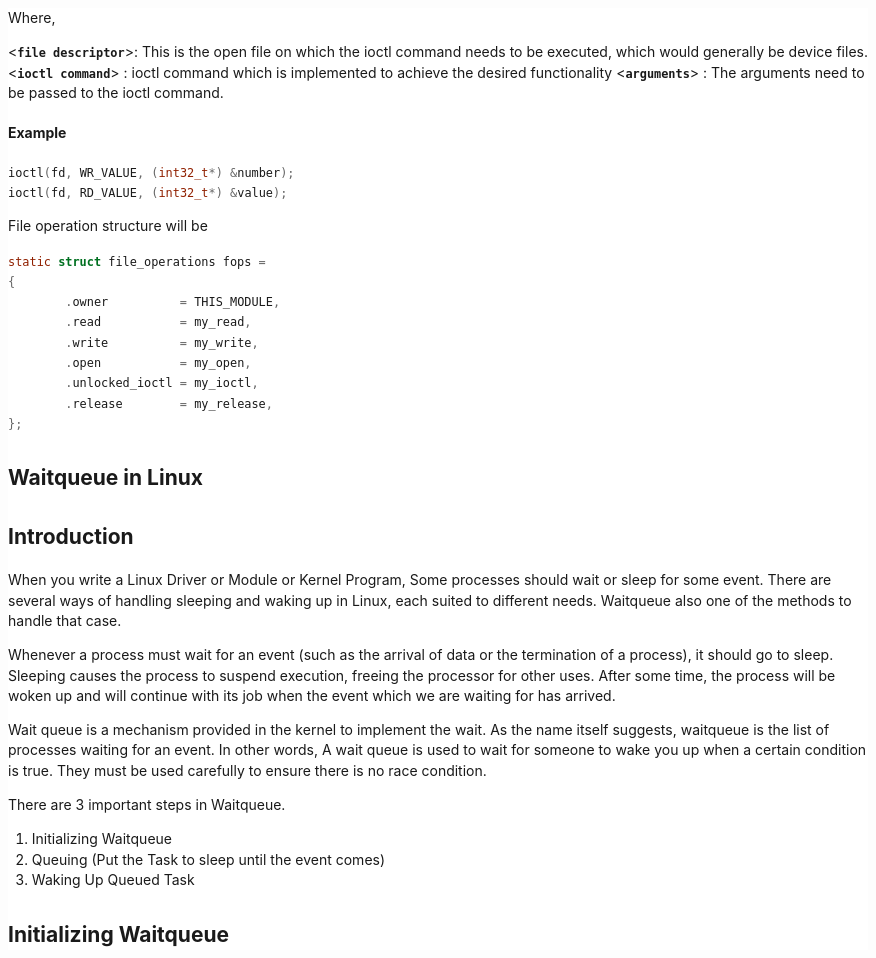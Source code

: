 Where,

<**`file descriptor`**>: This is the open file on which the ioctl command needs to be executed, which would generally be device files.
<**`ioctl command`**>	: ioctl command which is implemented to achieve the desired functionality
<**`arguments`**>			: The arguments need to be passed to the ioctl command.

#### **Example**

```c
ioctl(fd, WR_VALUE, (int32_t*) &number); 
ioctl(fd, RD_VALUE, (int32_t*) &value);
```

File operation structure will be

```c
static struct file_operations fops =
{
        .owner          = THIS_MODULE,
        .read           = my_read,
        .write          = my_write,
        .open           = my_open,
        .unlocked_ioctl = my_ioctl,
        .release        = my_release,
};
```



## Waitqueue in Linux

## Introduction

When you write a Linux Driver or Module or Kernel Program, Some processes  should wait or sleep for some event. There are several ways of handling  sleeping and waking up in Linux, each suited to different needs.  Waitqueue also one of the methods to handle that case.

Whenever a process must wait for an event (such as the arrival of data or the  termination of a process), it should go to sleep. Sleeping causes the  process to suspend execution, freeing the processor for other uses.  After some time, the process will be woken up and will continue with its job when the event which we are waiting for has arrived.

Wait queue is a mechanism provided in the kernel to implement the wait. As  the name itself suggests, waitqueue is the list of processes waiting for an event. In other words, A wait queue is used to wait for someone to wake you up when a certain condition is true. They must be used carefully to ensure there is no race condition.

There are 3 important steps in Waitqueue.

1. Initializing Waitqueue
2. Queuing (Put the Task to sleep until the event comes)
3. Waking Up Queued Task

## Initializing Waitqueue

